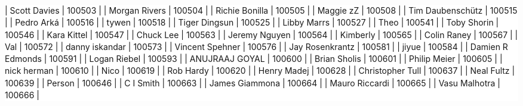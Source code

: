 | Scott Davies                   |   100503 |
| Morgan Rivers                  |   100504 |
| Richie Bonilla                 |   100505 |
| Maggie zZ                      |   100508 |
| Tim Daubenschütz               |   100515 |
| Pedro Arká                     |   100516 |
| tywen                          |   100518 |
| Tiger Dingsun                  |   100525 |
| Libby Marrs                    |   100527 |
| Theo                           |   100541 |
| Toby Shorin                    |   100546 |
| Kara Kittel                    |   100547 |
| Chuck Lee                      |   100563 |
| Jeremy Nguyen                  |   100564 |
| Kimberly                       |   100565 |
| Colin Raney                    |   100567 |
| Val                            |   100572 |
| danny iskandar                 |   100573 |
| Vincent Spehner                |   100576 |
| Jay Rosenkrantz                |   100581 |
| jiyue                          |   100584 |
| Damien R Edmonds               |   100591 |
| Logan Riebel                   |   100593 |
| ANUJRAAJ GOYAL                 |   100600 |
| Brian Sholis                   |   100601 |
| Philip Meier                   |   100605 |
| nick herman                    |   100610 |
| Nico                           |   100619 |
| Rob Hardy                      |   100620 |
| Henry Madej                    |   100628 |
| Christopher Tull               |   100637 |
| Neal Fultz                     |   100639 |
| Person                         |   100646 |
| C I Smith                      |   100663 |
| James Giammona                 |   100664 |
| Mauro Riccardi                 |   100665 |
| Vasu Malhotra                  |   100666 |